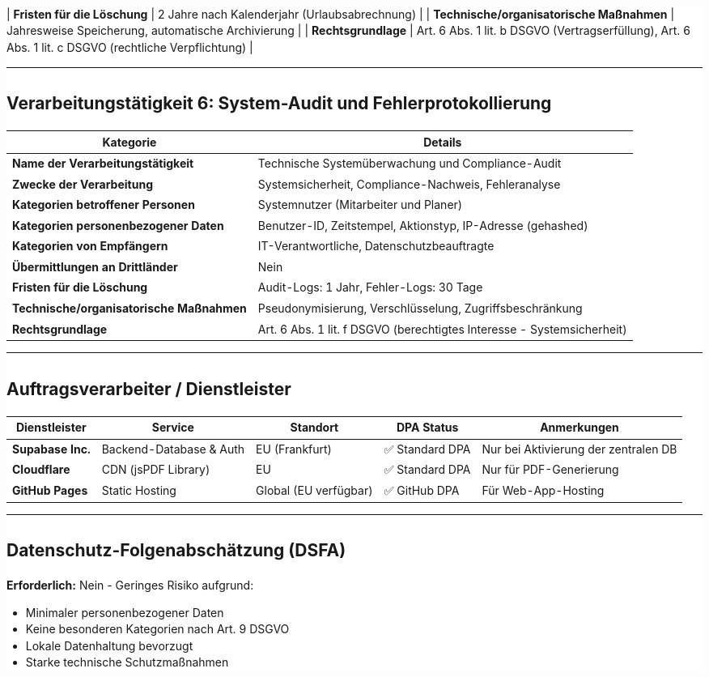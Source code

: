 | **Fristen für die Löschung** | 2 Jahre nach Kalenderjahr (Urlaubsabrechnung) |
| **Technische/organisatorische Maßnahmen** | Jahresweise Speicherung, automatische Archivierung |
| **Rechtsgrundlage** | Art. 6 Abs. 1 lit. b DSGVO (Vertragserfüllung), Art. 6 Abs. 1 lit. c DSGVO (rechtliche Verpflichtung) |

---

## Verarbeitungstätigkeit 6: System-Audit und Fehlerprotokollierung

| Kategorie | Details |
|-----------|---------|
| **Name der Verarbeitungstätigkeit** | Technische Systemüberwachung und Compliance-Audit |
| **Zwecke der Verarbeitung** | Systemsicherheit, Compliance-Nachweis, Fehleranalyse |
| **Kategorien betroffener Personen** | Systemnutzer (Mitarbeiter und Planer) |
| **Kategorien personenbezogener Daten** | Benutzer-ID, Zeitstempel, Aktionstyp, IP-Adresse (gehashed) |
| **Kategorien von Empfängern** | IT-Verantwortliche, Datenschutzbeauftragte |
| **Übermittlungen an Drittländer** | Nein |
| **Fristen für die Löschung** | Audit-Logs: 1 Jahr, Fehler-Logs: 30 Tage |
| **Technische/organisatorische Maßnahmen** | Pseudonymisierung, Verschlüsselung, Zugriffsbeschränkung |
| **Rechtsgrundlage** | Art. 6 Abs. 1 lit. f DSGVO (berechtigtes Interesse - Systemsicherheit) |

---

## Auftragsverarbeiter / Dienstleister

| Dienstleister | Service | Standort | DPA Status | Anmerkungen |
|---------------|---------|----------|------------|-------------|
| **Supabase Inc.** | Backend-Database & Auth | EU (Frankfurt) | ✅ Standard DPA | Nur bei Aktivierung der zentralen DB |
| **Cloudflare** | CDN (jsPDF Library) | EU | ✅ Standard DPA | Nur für PDF-Generierung |
| **GitHub Pages** | Static Hosting | Global (EU verfügbar) | ✅ GitHub DPA | Für Web-App-Hosting |

---

## Datenschutz-Folgenabschätzung (DSFA)

**Erforderlich:** Nein - Geringes Risiko aufgrund:
- Minimaler personenbezogener Daten
- Keine besonderen Kategorien nach Art. 9 DSGVO
- Lokale Datenhaltung bevorzugt
- Starke technische Schutzmaßnahmen
